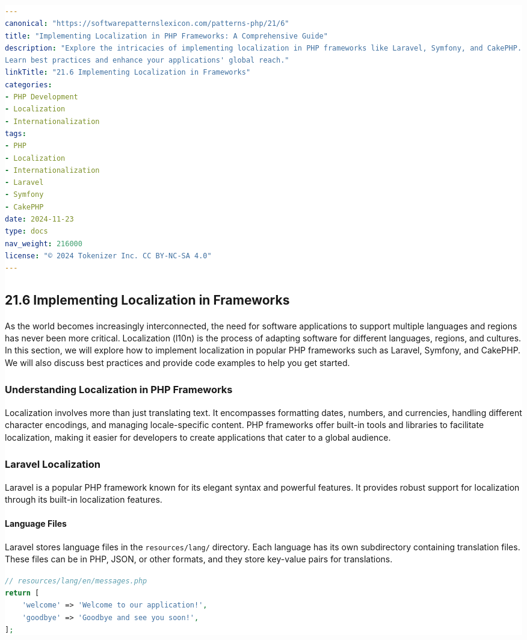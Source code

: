 ```yaml
---
canonical: "https://softwarepatternslexicon.com/patterns-php/21/6"
title: "Implementing Localization in PHP Frameworks: A Comprehensive Guide"
description: "Explore the intricacies of implementing localization in PHP frameworks like Laravel, Symfony, and CakePHP. Learn best practices and enhance your applications' global reach."
linkTitle: "21.6 Implementing Localization in Frameworks"
categories:
- PHP Development
- Localization
- Internationalization
tags:
- PHP
- Localization
- Internationalization
- Laravel
- Symfony
- CakePHP
date: 2024-11-23
type: docs
nav_weight: 216000
license: "© 2024 Tokenizer Inc. CC BY-NC-SA 4.0"
---
```


## 21.6 Implementing Localization in Frameworks

As the world becomes increasingly interconnected, the need for software applications to support multiple languages and regions has never been more critical. Localization (l10n) is the process of adapting software for different languages, regions, and cultures. In this section, we will explore how to implement localization in popular PHP frameworks such as Laravel, Symfony, and CakePHP. We will also discuss best practices and provide code examples to help you get started.

### Understanding Localization in PHP Frameworks

Localization involves more than just translating text. It encompasses formatting dates, numbers, and currencies, handling different character encodings, and managing locale-specific content. PHP frameworks offer built-in tools and libraries to facilitate localization, making it easier for developers to create applications that cater to a global audience.

### Laravel Localization

Laravel is a popular PHP framework known for its elegant syntax and powerful features. It provides robust support for localization through its built-in localization features.

#### Language Files

Laravel stores language files in the `resources/lang/` directory. Each language has its own subdirectory containing translation files. These files can be in PHP, JSON, or other formats, and they store key-value pairs for translations.

```php
// resources/lang/en/messages.php
return [
    'welcome' => 'Welcome to our application!',
    'goodbye' => 'Goodbye and see you soon!',
];
```

